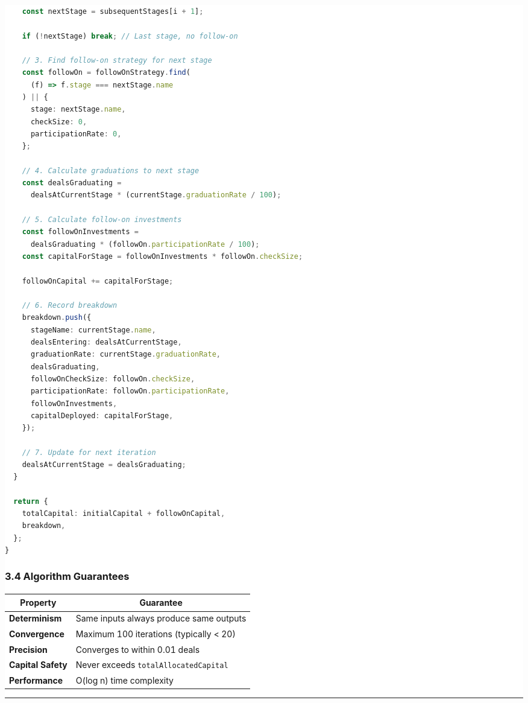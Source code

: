 ```typescript
    const nextStage = subsequentStages[i + 1];

    if (!nextStage) break; // Last stage, no follow-on

    // 3. Find follow-on strategy for next stage
    const followOn = followOnStrategy.find(
      (f) => f.stage === nextStage.name
    ) || {
      stage: nextStage.name,
      checkSize: 0,
      participationRate: 0,
    };

    // 4. Calculate graduations to next stage
    const dealsGraduating =
      dealsAtCurrentStage * (currentStage.graduationRate / 100);

    // 5. Calculate follow-on investments
    const followOnInvestments =
      dealsGraduating * (followOn.participationRate / 100);
    const capitalForStage = followOnInvestments * followOn.checkSize;

    followOnCapital += capitalForStage;

    // 6. Record breakdown
    breakdown.push({
      stageName: currentStage.name,
      dealsEntering: dealsAtCurrentStage,
      graduationRate: currentStage.graduationRate,
      dealsGraduating,
      followOnCheckSize: followOn.checkSize,
      participationRate: followOn.participationRate,
      followOnInvestments,
      capitalDeployed: capitalForStage,
    });

    // 7. Update for next iteration
    dealsAtCurrentStage = dealsGraduating;
  }

  return {
    totalCapital: initialCapital + followOnCapital,
    breakdown,
  };
}
```

### 3.4 Algorithm Guarantees

| Property           | Guarantee                               |
| ------------------ | --------------------------------------- |
| **Determinism**    | Same inputs always produce same outputs |
| **Convergence**    | Maximum 100 iterations (typically < 20) |
| **Precision**      | Converges to within 0.01 deals          |
| **Capital Safety** | Never exceeds `totalAllocatedCapital`   |
| **Performance**    | O(log n) time complexity                |

---